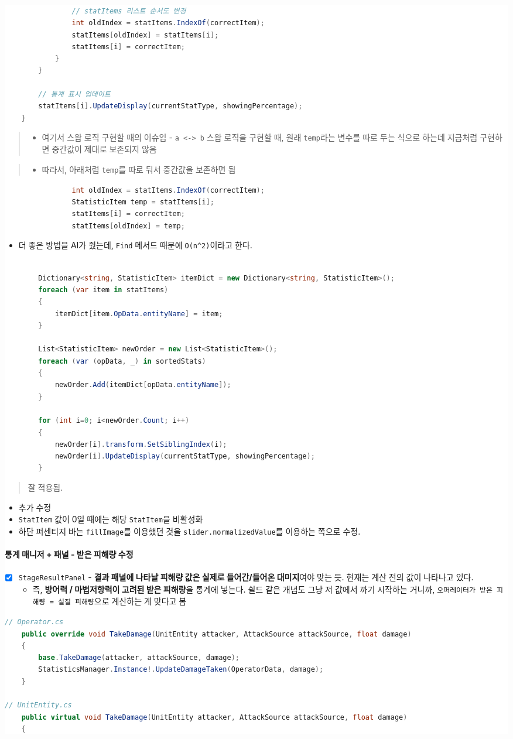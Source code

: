```cs
				// statItems 리스트 순서도 변경
				int oldIndex = statItems.IndexOf(correctItem);
				statItems[oldIndex] = statItems[i];
				statItems[i] = correctItem;
			}
		}
	
		// 통계 표시 업데이트
		statItems[i].UpdateDisplay(currentStatType, showingPercentage);
	}
```
> - 여기서 스왑 로직 구현할 때의 이슈임 - `a <-> b` 스왑 로직을 구현할 때, 원래 `temp`라는 변수를 따로 두는 식으로 하는데 지금처럼 구현하면 중간값이 제대로 보존되지 않음

> - 따라서, 아래처럼 `temp`를 따로 둬서 중간값을 보존하면 됨
```cs
				int oldIndex = statItems.IndexOf(correctItem);
				StatisticItem temp = statItems[i];
				statItems[i] = correctItem;
				statItems[oldIndex] = temp;
```

- 더 좋은 방법을 AI가 줬는데, `Find` 메서드 때문에 `O(n^2)`이라고 한다. 
```cs

        Dictionary<string, StatisticItem> itemDict = new Dictionary<string, StatisticItem>();
        foreach (var item in statItems)
        {
            itemDict[item.OpData.entityName] = item;
        }

        List<StatisticItem> newOrder = new List<StatisticItem>();
        foreach (var (opData, _) in sortedStats)
        {
            newOrder.Add(itemDict[opData.entityName]);
        }

        for (int i=0; i<newOrder.Count; i++)
        {
            newOrder[i].transform.SetSiblingIndex(i);
            newOrder[i].UpdateDisplay(currentStatType, showingPercentage);
        }
```

> 잘 적용됨.

 - 추가 수정
 - `StatItem` 값이 0일 때에는 해당 `StatItem`을 비활성화
 - 하단 퍼센티지 바는 `fillImage`를 이용했던 것을 `slider.normalizedValue`를 이용하는 쪽으로 수정.

#### 통계 매니저 + 패널 - 받은 피해량 수정

- [x] `StageResultPanel` - **결과 패널에 나타날 피해량 값은 실제로 들어간/들어온 대미지**여야 맞는 듯. 현재는 계산 전의 값이 나타나고 있다. 
	- 즉, **방어력 / 마법저항력이 고려된 받은 피해량**을 통계에 넣는다. 쉴드 같은 개념도 그냥 저 값에서 까기 시작하는 거니까, `오퍼레이터가 받은 피해량 = 실질 피해량`으로 계산하는 게 맞다고 봄
```cs
// Operator.cs
    public override void TakeDamage(UnitEntity attacker, AttackSource attackSource, float damage)
    {
        base.TakeDamage(attacker, attackSource, damage);
        StatisticsManager.Instance!.UpdateDamageTaken(OperatorData, damage);
    }

// UnitEntity.cs
    public virtual void TakeDamage(UnitEntity attacker, AttackSource attackSource, float damage)
    {
```